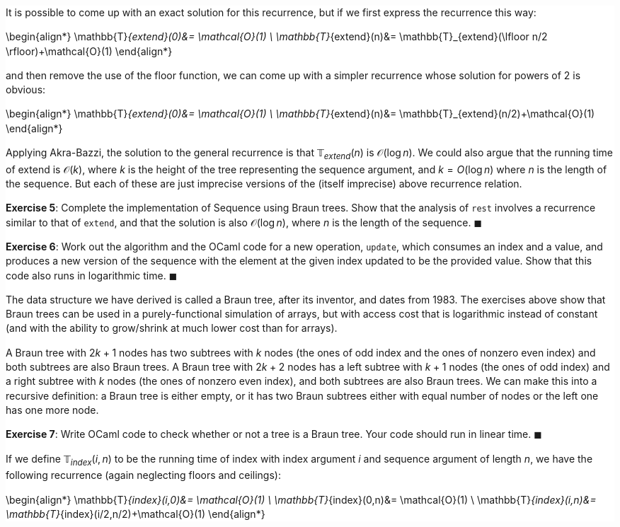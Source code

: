 It is possible to come up with an exact solution for this recurrence, but if we first express the recurrence this way:

\begin{align*}
\mathbb{T}_{extend}(0)&= \mathcal{O}(1) \\
\mathbb{T}_{extend}(n)&= \mathbb{T}_{extend}(\lfloor n/2 \rfloor)+\mathcal{O}(1)
\end{align*}

and then remove the use of the floor function, we can come up with a simpler recurrence whose solution for powers of 2 is obvious:

\begin{align*}
\mathbb{T}_{extend}(0)&= \mathcal{O}(1) \\
\mathbb{T}_{extend}(n)&= \mathbb{T}_{extend}(n/2)+\mathcal{O}(1)
\end{align*}

Applying Akra-Bazzi, the solution to the general recurrence is that $\mathbb{T}_{extend}(n)$ is $\mathcal{O}(\log n)$. We could also argue that the running time of extend is $\mathcal{O}(k)$, where $k$ is the height of the tree representing the sequence argument, and $k=O(\log n)$ where $n$ is the length of the sequence. But each of these are just imprecise versions of the (itself imprecise) above recurrence relation.

**Exercise 5**: Complete the implementation of Sequence using Braun trees. Show that the analysis of `rest` involves a recurrence similar to that of `extend`, and that the solution is also $\mathcal{O}(\log n)$, where $n$ is the length of the sequence. $\blacksquare$

**Exercise 6**: Work out the algorithm and the OCaml code for a new operation, `update`, which consumes an index and a value, and produces a new version of the sequence with the element at the given index updated to be the provided value. Show that this code also runs in logarithmic time. $\blacksquare$

The data structure we have derived is called a Braun tree, after its inventor, and dates from 1983. The exercises above show that Braun trees can be used in a purely-functional simulation of arrays, but with access cost that is logarithmic instead of constant (and with the ability to grow/shrink at much lower cost than for arrays).

A Braun tree with $2k+1$ nodes has two subtrees with $k$ nodes (the ones of odd index and the ones of nonzero even index) and both subtrees are also Braun trees. A Braun tree with $2k+2$ nodes has a left subtree with $k+1$ nodes (the ones of odd index) and a right subtree with $k$ nodes (the ones of nonzero even index), and both subtrees are also Braun trees. We can make this into a recursive definition: a Braun tree is either empty, or it has two Braun subtrees either with equal number of nodes or the left one has one more node.

**Exercise 7**: Write OCaml code to check whether or not a tree is a Braun tree. Your code should run in linear time. $\blacksquare$

If we define $\mathbb{T}_{index}(i,n)$ to be the running time of index with index argument $i$ and sequence argument of length $n$, we have the following recurrence (again neglecting floors and ceilings):

\begin{align*}
\mathbb{T}_{index}(i,0)&= \mathcal{O}(1) \\
\mathbb{T}_{index}(0,n)&= \mathcal{O}(1) \\
\mathbb{T}_{index}(i,n)&= \mathbb{T}_{index}(i/2,n/2)+\mathcal{O}(1)
\end{align*}
